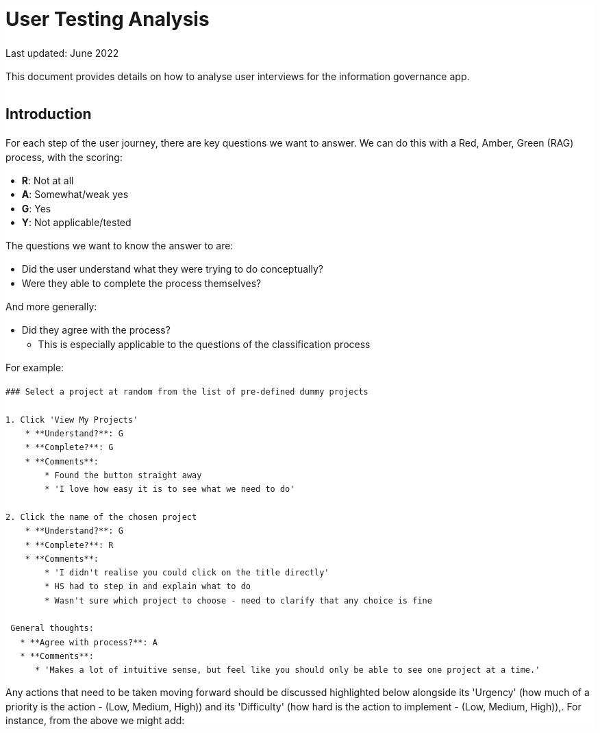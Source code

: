 # User Testing Analysis
Last updated: June 2022

This document provides details on how to analyse user interviews for the information governance app.

## Introduction

For each step of the user journey, there are key questions we want to answer. We can do this with a Red, Amber, Green (RAG) process, with the scoring:
- **R**: Not at all
- **A**: Somewhat/weak yes
- **G**: Yes
- **Y**: Not applicable/tested

The questions we want to know the answer to are:
* Did the user understand what they were trying to do conceptually?
* Were they able to complete the process themselves?

And more generally:
* Did they agree with the process?
   * This is especially applicable to the questions of the classification process

For example:

```
### Select a project at random from the list of pre-defined dummy projects

1. Click 'View My Projects'
    * **Understand?**: G
    * **Complete?**: G
    * **Comments**: 
        * Found the button straight away
        * 'I love how easy it is to see what we need to do'

2. Click the name of the chosen project
    * **Understand?**: G
    * **Complete?**: R
    * **Comments**: 
        * 'I didn't realise you could click on the title directly'
        * HS had to step in and explain what to do
        * Wasn't sure which project to choose - need to clarify that any choice is fine
        
 General thoughts:
   * **Agree with process?**: A
   * **Comments**:
      * 'Makes a lot of intuitive sense, but feel like you should only be able to see one project at a time.'
```

Any actions that need to be taken moving forward should be discussed highlighted below alongside its 'Urgency' (how much of a priority is the action - (Low, Medium, High)) and its 'Difficulty' (how hard is the action to implement - (Low, Medium, High)),. For instance, from the above we might add:
